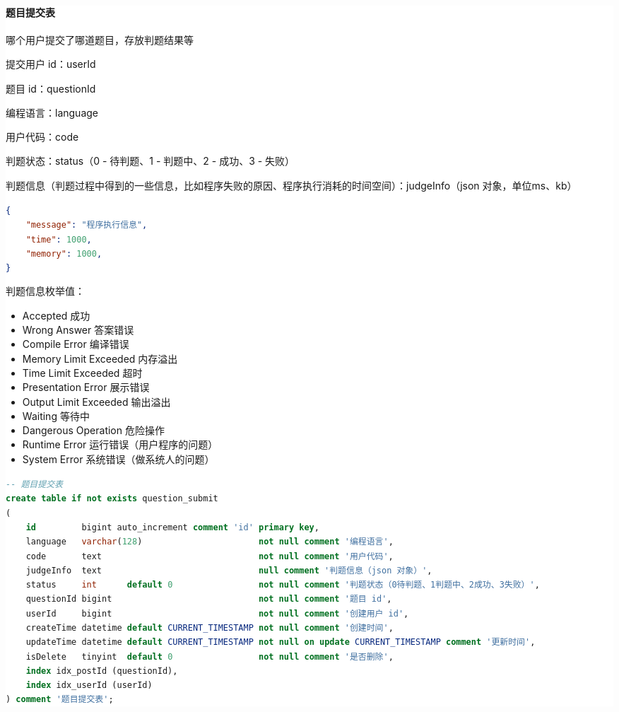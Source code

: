 

#### 题目提交表

哪个用户提交了哪道题目，存放判题结果等



提交用户 id：userId

题目 id：questionId

编程语言：language

用户代码：code

判题状态：status（0 - 待判题、1 - 判题中、2 - 成功、3 - 失败）

判题信息（判题过程中得到的一些信息，比如程序失败的原因、程序执行消耗的时间空间）：judgeInfo（json 对象，单位ms、kb）

```json
{
    "message": "程序执行信息",
    "time": 1000,
    "memory": 1000, 
}
```

判题信息枚举值：

* Accepted 成功
* Wrong Answer 答案错误
* Compile Error 编译错误
* Memory Limit Exceeded 内存溢出
* Time Limit Exceeded 超时
* Presentation Error 展示错误
* Output Limit Exceeded 输出溢出
* Waiting 等待中
* Dangerous Operation 危险操作
* Runtime Error 运行错误（用户程序的问题）
* System Error 系统错误（做系统人的问题）



```sql
-- 题目提交表
create table if not exists question_submit
(
    id         bigint auto_increment comment 'id' primary key,
    language   varchar(128)                       not null comment '编程语言',
    code       text                               not null comment '用户代码',
    judgeInfo  text                               null comment '判题信息（json 对象）',
    status     int      default 0                 not null comment '判题状态（0待判题、1判题中、2成功、3失败）',
    questionId bigint                             not null comment '题目 id',
    userId     bigint                             not null comment '创建用户 id',
    createTime datetime default CURRENT_TIMESTAMP not null comment '创建时间',
    updateTime datetime default CURRENT_TIMESTAMP not null on update CURRENT_TIMESTAMP comment '更新时间',
    isDelete   tinyint  default 0                 not null comment '是否删除',
    index idx_postId (questionId),
    index idx_userId (userId)
) comment '题目提交表';
```

